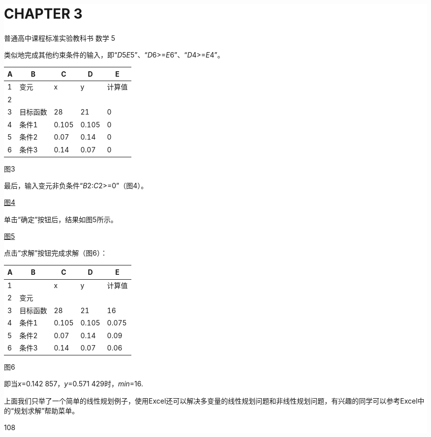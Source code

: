 # CHAPTER 3

普通高中课程标准实验教科书 数学 5

类似地完成其他约束条件的输入，即“$D$5$E$5”、“$D$6>=$E$6”、“$D$4>=$E$4”。

| A | B | C | D | E |
|---|---|---|---|---|
| 1 | 变元 | x | y | 计算值 | 条件限制 |
| 2 |  |  |  |  |  |
| 3 | 目标函数 | 28 | 21 | 0 |  |
| 4 | 条件1 | 0.105 | 0.105 | 0 | 0.075 |
| 5 | 条件2 | 0.07 | 0.14 | 0 | 0.06 |
| 6 | 条件3 | 0.14 | 0.07 | 0 | 0.06 |
图3

最后，输入变元非负条件“$B$2:$C$2>=0”（图4）。

[图4](images/图4.png)

单击“确定”按钮后，结果如图5所示。

[图5](images/图5.png)

点击“求解”按钮完成求解（图6）：

| A | B | C | D | E |
|---|---|---|---|---|
| 1 |  | x | y | 计算值 | 条件限制 |
| 2 | 变元 |  |  |  |  |
| 3 | 目标函数 | 28 | 21 | 16 |  |
| 4 | 条件1 | 0.105 | 0.105 | 0.075 | 0.075 |
| 5 | 条件2 | 0.07 | 0.14 | 0.09 | 0.06 |
| 6 | 条件3 | 0.14 | 0.07 | 0.06 | 0.06 |
图6

即当$x$=0.142 857，$y$=0.571 429时，$min$=16.

上面我们只举了一个简单的线性规划例子，使用Excel还可以解决多变量的线性规划问题和非线性规划问题，有兴趣的同学可以参考Excel中的“规划求解”帮助菜单。

108
